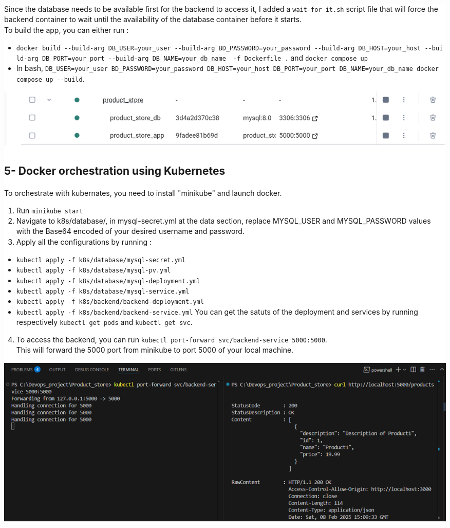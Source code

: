 Since the database needs to be available first for the backend to access it, I added a `wait-for-it.sh` script file that will force the backend container to wait until the availability of the database container before it starts.  
To build the app, you can either run :   
- `docker build --build-arg DB_USER=your_user --build-arg BD_PASSWORD=your_password --build-arg DB_HOST=your_host --build-arg DB_PORT=your_port --build-arg DB_NAME=your_db_name  -f Dockerfile .` and `docker compose up`  
- In bash, `DB_USER=your_user BD_PASSWORD=your_password DB_HOST=your_host DB_PORT=your_port DB_NAME=your_db_name docker compose up --build`.    

![docker app running](images/Capture6.PNG)

## 5- Docker orchestration using Kubernetes

To orchestrate with kubernates, you need to install "minikube" and launch docker.  
1. Run `minikube start`  
2. Navigate to k8s/database/, in mysql-secret.yml at the data section, replace MYSQL_USER and MYSQL_PASSWORD values with the Base64 encoded of your desired username and password.  
3. Apply all the configurations by running :   
- `kubectl apply -f k8s/database/mysql-secret.yml`
- `kubectl apply -f k8s/database/mysql-pv.yml`
- `kubectl apply -f k8s/database/mysql-deployment.yml`
- `kubectl apply -f k8s/database/mysql-service.yml`
- `kubectl apply -f k8s/backend/backend-deployment.yml`
- `kubectl apply -f k8s/backend/backend-service.yml`
You can get the satuts of the deployment and services by running respectively `kubectl get pods` and `kubectl get svc`.    
4. To access the backend, you can run `kubectl port-forward svc/backend-service 5000:5000`.  
This will forward the 5000 port from minikube to port 5000 of your local machine.  

![k8s](images/Capture7.PNG)
